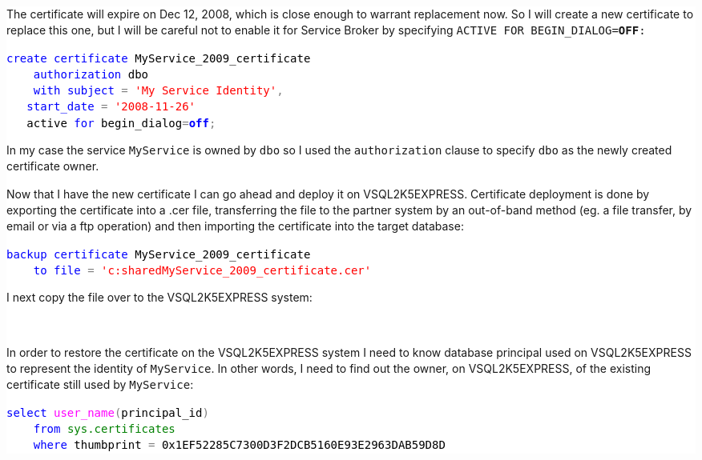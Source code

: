 The certificate will expire on Dec 12, 2008, which is close enough to warrant replacement now. So I will create a new certificate to replace this one, but I will be careful not to enable it for Service Broker by specifying <tt>ACTIVE FOR BEGIN_DIALOG=<b>OFF</b>:</tt>

<pre><span style="color: Black"></span><span style="color:Blue">create</span><span style="color:Black"> </span><span style="color:Blue">certificate</span><span style="color:Black"> MyService_2009_certificate
	</span><span style="color:Blue">authorization</span><span style="color:Black"> dbo
	</span><span style="color:Blue">with</span><span style="color:Black"> </span><span style="color:Blue">subject</span><span style="color:Black"> </span><span style="color:Gray">=</span><span style="color:Black"> </span><span style="color:Red">'My Service Identity'</span><span style="color:Gray">,
</span><span style="color:Black">	</span><span style="color:Blue">start_date</span><span style="color:Black"> </span><span style="color:Gray">=</span><span style="color:Black"> </span><span style="color:Red">'2008-11-26'
</span><span style="color:Black">	active </span><span style="color:Blue">for</span><span style="color:Black"> begin_dialog</span><span style="color:Gray">=</span><span style="color:Blue"><b>off</b></span><span style="color:Gray">;
</span></pre>

In my case the service <tt>MyService</tt> is owned by <tt>dbo</tt> so I used the <tt>authorization</tt> clause to specify <tt>dbo</tt> as the newly created certificate owner.

Now that I have the new certificate I can go ahead and deploy it on VSQL2K5EXPRESS. Certificate deployment is done by exporting the certificate into a .cer file, transferring the file to the partner system by an out-of-band method (eg. a file transfer, by email or via a ftp operation) and then importing the certificate into the target database:

<pre><span style="color: Black"></span><span style="color:Blue">backup</span><span style="color:Black"> </span><span style="color:Blue">certificate</span><span style="color:Black"> MyService_2009_certificate
	</span><span style="color:Blue">to</span><span style="color:Black"> </span><span style="color:Blue">file</span><span style="color:Black"> </span><span style="color:Gray">=</span><span style="color:Black"> </span><span style="color:Red">'c:sharedMyService_2009_certificate.cer'</span></pre>

I next copy the file over to the VSQL2K5EXPRESS system:

<div class="post-image">
  <a href="/wp-content/uploads/2008/11/copy_service_new_cert.png" target="_blank"><img src="http://test.rusanu.com/wp-content/uploads/2008/11/copy_service_new_cert.png" alt="" title="copy_service_new_cert" width="250" class="alignnone size-thumbnail wp-image-228" /></a>
</div>

In order to restore the certificate on the VSQL2K5EXPRESS system I need to know database principal used on VSQL2K5EXPRESS to represent the identity of <tt>MyService</tt>. In other words, I need to find out the owner, on VSQL2K5EXPRESS, of the existing certificate still used by <tt>MyService</tt>:

<pre><span style="color: Black"></span><span style="color:Blue">select</span><span style="color:Black"> </span><span style="color:Fuchsia">user_name</span><span style="color:Gray">(</span><span style="color:Black">principal_id</span><span style="color:Gray">)</span><span style="color:Black">
	</span><span style="color:Blue">from</span><span style="color:Black"> </span><span style="color:Green">sys.certificates</span><span style="color:Black">
	</span><span style="color:Blue">where</span><span style="color:Black"> thumbprint </span><span style="color:Gray">=</span><span style="color:Black"> 0x1EF52285C7300D3F2DCB5160E93E2963DAB59D8D</span></pre>

<div class="post-image">